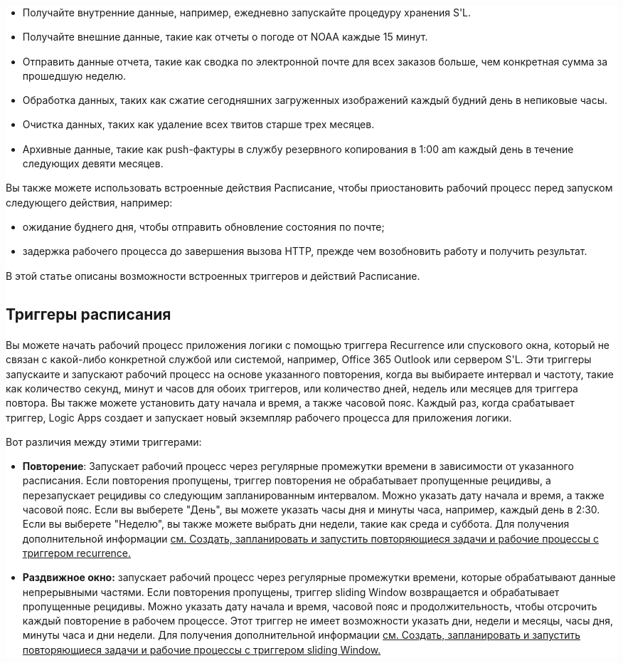 * Получайте внутренние данные, например, ежедневно запускайте процедуру хранения S'L.

* Получайте внешние данные, такие как отчеты о погоде от NOAA каждые 15 минут.

* Отправить данные отчета, такие как сводка по электронной почте для всех заказов больше, чем конкретная сумма за прошедшую неделю.

* Обработка данных, таких как сжатие сегодняшних загруженных изображений каждый будний день в непиковые часы.

* Очистка данных, таких как удаление всех твитов старше трех месяцев.

* Архивные данные, такие как push-фактуры в службу резервного копирования в 1:00 am каждый день в течение следующих девяти месяцев.

Вы также можете использовать встроенные действия Расписание, чтобы приостановить рабочий процесс перед запуском следующего действия, например:

* ожидание буднего дня, чтобы отправить обновление состояния по почте;

* задержка рабочего процесса до завершения вызова HTTP, прежде чем возобновить работу и получить результат.

В этой статье описаны возможности встроенных триггеров и действий Расписание.

<a name="schedule-triggers"></a>

## <a name="schedule-triggers"></a>Триггеры расписания

Вы можете начать рабочий процесс приложения логики с помощью триггера Recurrence или спускового окна, который не связан с какой-либо конкретной службой или системой, например, Office 365 Outlook или сервером S'L. Эти триггеры запускаите и запускают рабочий процесс на основе указанного повторения, когда вы выбираете интервал и частоту, такие как количество секунд, минут и часов для обоих триггеров, или количество дней, недель или месяцев для триггера повтора. Вы также можете установить дату начала и время, а также часовой пояс. Каждый раз, когда срабатывает триггер, Logic Apps создает и запускает новый экземпляр рабочего процесса для приложения логики.

Вот различия между этими триггерами:

* **Повторение**: Запускает рабочий процесс через регулярные промежутки времени в зависимости от указанного расписания. Если повторения пропущены, триггер повторения не обрабатывает пропущенные рецидивы, а перезапускает рецидивы со следующим запланированным интервалом. Можно указать дату начала и время, а также часовой пояс. Если вы выберете "День", вы можете указать часы дня и минуты часа, например, каждый день в 2:30. Если вы выберете "Неделю", вы также можете выбрать дни недели, такие как среда и суббота. Для получения дополнительной информации [см. Создать, запланировать и запустить повторяющиеся задачи и рабочие процессы с триггером recurrence.](../connectors/connectors-native-recurrence.md)

* **Раздвижное окно:** запускает рабочий процесс через регулярные промежутки времени, которые обрабатывают данные непрерывными частями. Если повторения пропущены, триггер sliding Window возвращается и обрабатывает пропущенные рецидивы. Можно указать дату начала и время, часовой пояс и продолжительность, чтобы отсрочить каждый повторение в рабочем процессе. Этот триггер не имеет возможности указать дни, недели и месяцы, часы дня, минуты часа и дни недели. Для получения дополнительной информации [см. Создать, запланировать и запустить повторяющиеся задачи и рабочие процессы с триггером sliding Window.](../connectors/connectors-native-sliding-window.md)

<a name="schedule-actions"></a>
